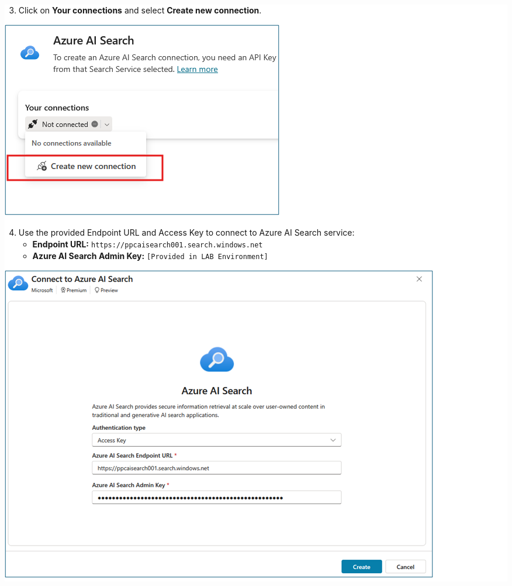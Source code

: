 3. Click on **Your connections** and select **Create new connection**.

![alt text](images/2b3.png)

4. Use the provided Endpoint URL and Access Key to connect to Azure AI Search service:
   - **Endpoint URL:** `https://ppcaisearch001.search.windows.net`
   - **Azure AI Search Admin Key:** `[Provided in LAB Environment]`

![alt text](images/2b4.png)
